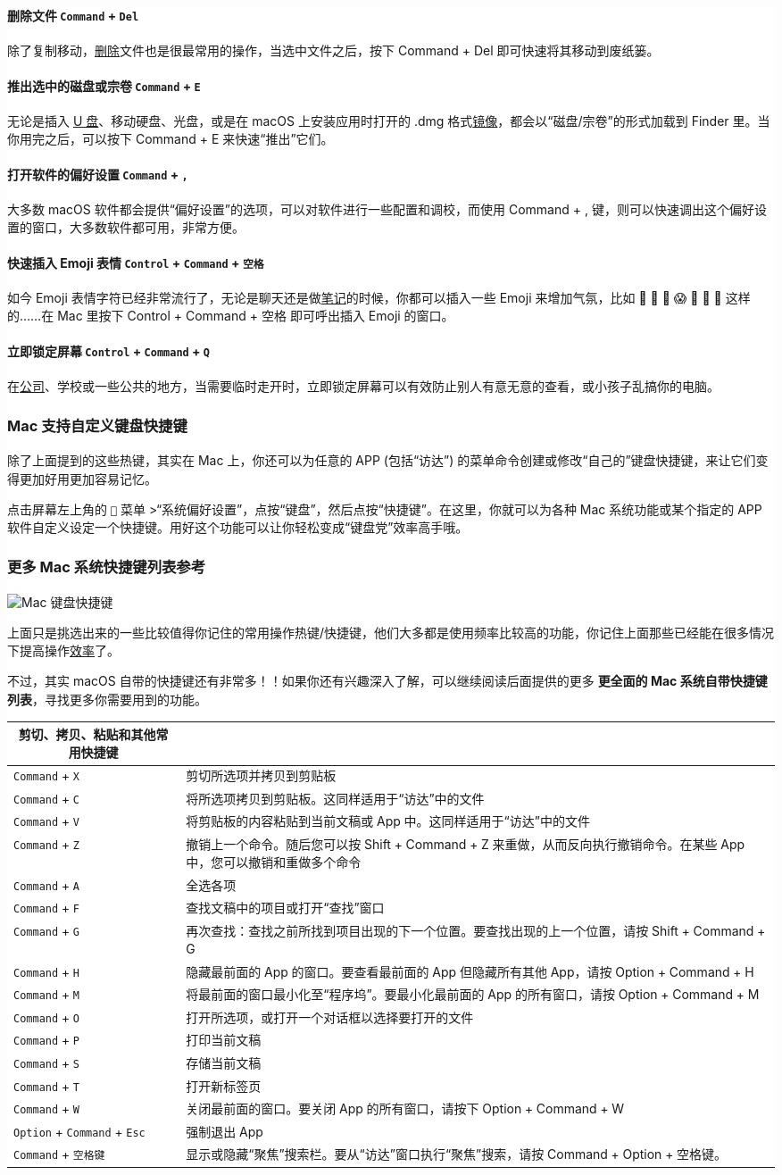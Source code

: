 #### 删除文件 `Command` + `Del`

除了复制移动，[删除](https://www.iplaysoft.com/tag/删除)文件也是很最常用的操作，当选中文件之后，按下 Command + Del 即可快速将其移动到废纸篓。

#### 推出选中的磁盘或宗卷 `Command` + `E`

无论是插入 [U 盘](https://www.iplaysoft.com/tag/u盘)、移动硬盘、光盘，或是在 macOS 上安装应用时打开的 .dmg 格式[镜像](https://www.iplaysoft.com/tag/镜像)，都会以“磁盘/宗卷”的形式加载到 Finder 里。当你用完之后，可以按下 Command + E 来快速“推出”它们。

#### 打开软件的偏好设置 `Command` + `,`

大多数 macOS 软件都会提供“偏好设置”的选项，可以对软件进行一些配置和调校，而使用 Command + , 键，则可以快速调出这个偏好设置的窗口，大多数软件都可用，非常方便。

#### 快速插入 Emoji 表情 `Control` + `Command` + `空格`

如今 Emoji 表情字符已经非常流行了，无论是聊天还是做[笔记](https://www.iplaysoft.com/tag/笔记)的时候，你都可以插入一些 Emoji 来增加气氛，比如 🐶 🐽 🍟 😱 📱 🏀 🍉 这样的……在 Mac 里按下 Control + Command + 空格 即可呼出插入 Emoji 的窗口。

#### 立即锁定屏幕 `Control` + `Command` + `Q`

在[公司](https://www.iplaysoft.com/tag/公司)、学校或一些公共的地方，当需要临时走开时，立即锁定屏幕可以有效防止别人有意无意的查看，或小孩子乱搞你的电脑。

### Mac 支持自定义键盘快捷键

除了上面提到的这些热键，其实在 Mac 上，你还可以为任意的 APP (包括“访达”) 的菜单命令创建或修改“自己的”键盘快捷键，来让它们变得更加好用更加容易记忆。

点击屏幕左上角的 `` 菜单 >“系统偏好设置”，点按“键盘”，然后点按“快捷键”。在这里，你就可以为各种 Mac 系统功能或某个指定的 APP 软件自定义设定一个快捷键。用好这个功能可以让你轻松变成“键盘党”效率高手哦。

### 更多 Mac 系统快捷键列表参考

![Mac 键盘快捷键](https://img.iplaysoft.com/wp-content/uploads/2020/macos-shortcuts/mac_keyboard.jpg!0x0.webp)

上面只是挑选出来的一些比较值得你记住的常用操作热键/快捷键，他们大多都是使用频率比较高的功能，你记住上面那些已经能在很多情况下提高操作[效率](https://www.iplaysoft.com/tag/效率)了。

不过，其实 macOS 自带的快捷键还有非常多！！如果你还有兴趣深入了解，可以继续阅读后面提供的更多 **更全面的 Mac 系统自带快捷键列表**，寻找更多你需要用到的功能。

| 剪切、拷贝、粘贴和其他常用快捷键 |                                                              |
| -------------------------------- | ------------------------------------------------------------ |
| `Command` + `X`                  | 剪切所选项并拷贝到剪贴板                                     |
| `Command` + `C`                  | 将所选项拷贝到剪贴板。这同样适用于“访达”中的文件             |
| `Command` + `V`                  | 将剪贴板的内容粘贴到当前文稿或 App 中。这同样适用于“访达”中的文件 |
| `Command` + `Z`                  | 撤销上一个命令。随后您可以按 Shift + Command + Z 来重做，从而反向执行撤销命令。在某些 App 中，您可以撤销和重做多个命令 |
| `Command` + `A`                  | 全选各项                                                     |
| `Command` + `F`                  | 查找文稿中的项目或打开“查找”窗口                             |
| `Command` + `G`                  | 再次查找：查找之前所找到项目出现的下一个位置。要查找出现的上一个位置，请按 Shift + Command + G |
| `Command` + `H`                  | 隐藏最前面的 App 的窗口。要查看最前面的 App 但隐藏所有其他 App，请按 Option + Command + H |
| `Command` + `M`                  | 将最前面的窗口最小化至“程序坞”。要最小化最前面的 App 的所有窗口，请按 Option + Command + M |
| `Command` + `O`                  | 打开所选项，或打开一个对话框以选择要打开的文件               |
| `Command` + `P`                  | 打印当前文稿                                                 |
| `Command` + `S`                  | 存储当前文稿                                                 |
| `Command` + `T`                  | 打开新标签页                                                 |
| `Command` + `W`                  | 关闭最前面的窗口。要关闭 App 的所有窗口，请按下 Option + Command + W |
| `Option` + `Command` + `Esc`     | 强制退出 App                                                 |
| `Command` + `空格键`             | 显示或隐藏“聚焦”搜索栏。要从“访达”窗口执行“聚焦”搜索，请按 Command + Option + 空格键。 |